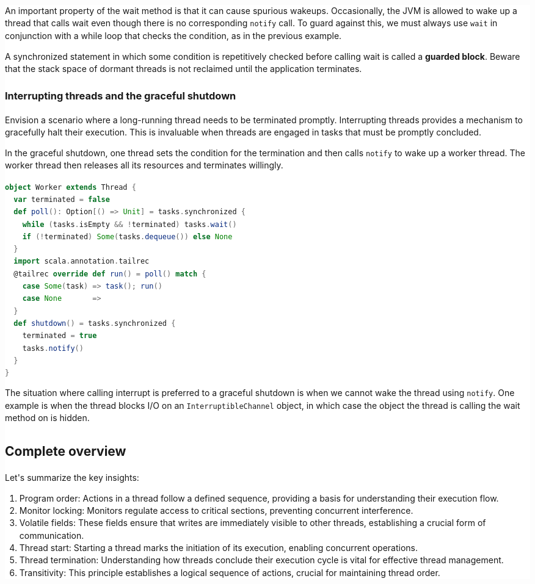 An important property of the wait method is that it can cause spurious wakeups. Occasionally, the JVM is allowed to wake up a thread that calls wait even though there is no corresponding `notify` call. To guard against this, we must always use `wait` in conjunction with a while loop that checks the condition, as in the previous example.

A synchronized statement in which some condition is repetitively checked before calling wait is called a **guarded block**. Beware that the stack space of dormant threads is not reclaimed until the application terminates.

### Interrupting threads and the graceful shutdown

Envision a scenario where a long-running thread needs to be terminated promptly. Interrupting threads provides a mechanism to gracefully halt their execution. This is invaluable when threads are engaged in tasks that must be promptly concluded.

In the graceful shutdown, one thread sets the condition for the termination and then calls `notify` to wake up a worker thread. The worker thread then releases all its resources and terminates willingly.

```scala
object Worker extends Thread {
  var terminated = false
  def poll(): Option[() => Unit] = tasks.synchronized {
    while (tasks.isEmpty && !terminated) tasks.wait()
    if (!terminated) Some(tasks.dequeue()) else None
  }
  import scala.annotation.tailrec
  @tailrec override def run() = poll() match {
    case Some(task) => task(); run()
    case None       =>
  }
  def shutdown() = tasks.synchronized {
    terminated = true
    tasks.notify()
  }
}
```

The situation where calling interrupt is preferred to a graceful shutdown is when we cannot wake the thread using `notify`. One example is when the thread blocks I/O on an `InterruptibleChannel` object, in which case the object the thread is calling the wait method on is hidden.

## Complete overview

Let's summarize the key insights:

1. Program order: Actions in a thread follow a defined sequence, providing a basis for understanding their execution flow.
2. Monitor locking: Monitors regulate access to critical sections, preventing concurrent interference.
3. Volatile fields: These fields ensure that writes are immediately visible to other threads, establishing a crucial form of communication.
4. Thread start: Starting a thread marks the initiation of its execution, enabling concurrent operations.
5. Thread termination: Understanding how threads conclude their execution cycle is vital for effective thread management.
6. Transitivity: This principle establishes a logical sequence of actions, crucial for maintaining thread order.
